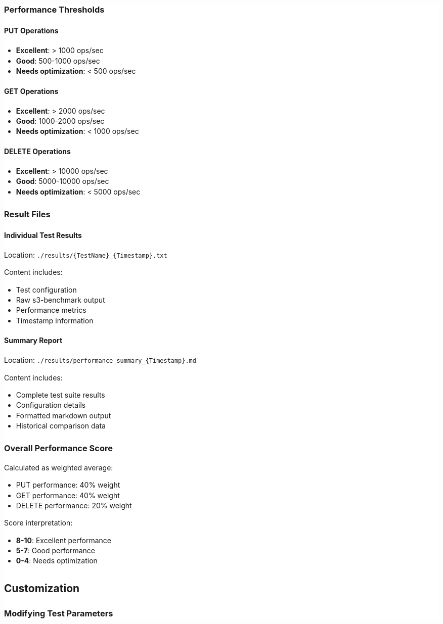 ### Performance Thresholds

#### PUT Operations
- **Excellent**: > 1000 ops/sec
- **Good**: 500-1000 ops/sec
- **Needs optimization**: < 500 ops/sec

#### GET Operations
- **Excellent**: > 2000 ops/sec
- **Good**: 1000-2000 ops/sec
- **Needs optimization**: < 1000 ops/sec

#### DELETE Operations
- **Excellent**: > 10000 ops/sec
- **Good**: 5000-10000 ops/sec
- **Needs optimization**: < 5000 ops/sec

### Result Files

#### Individual Test Results
Location: `./results/{TestName}_{Timestamp}.txt`

Content includes:
- Test configuration
- Raw s3-benchmark output
- Performance metrics
- Timestamp information

#### Summary Report
Location: `./results/performance_summary_{Timestamp}.md`

Content includes:
- Complete test suite results
- Configuration details
- Formatted markdown output
- Historical comparison data

### Overall Performance Score
Calculated as weighted average:
- PUT performance: 40% weight
- GET performance: 40% weight
- DELETE performance: 20% weight

Score interpretation:
- **8-10**: Excellent performance
- **5-7**: Good performance
- **0-4**: Needs optimization

## Customization

### Modifying Test Parameters
